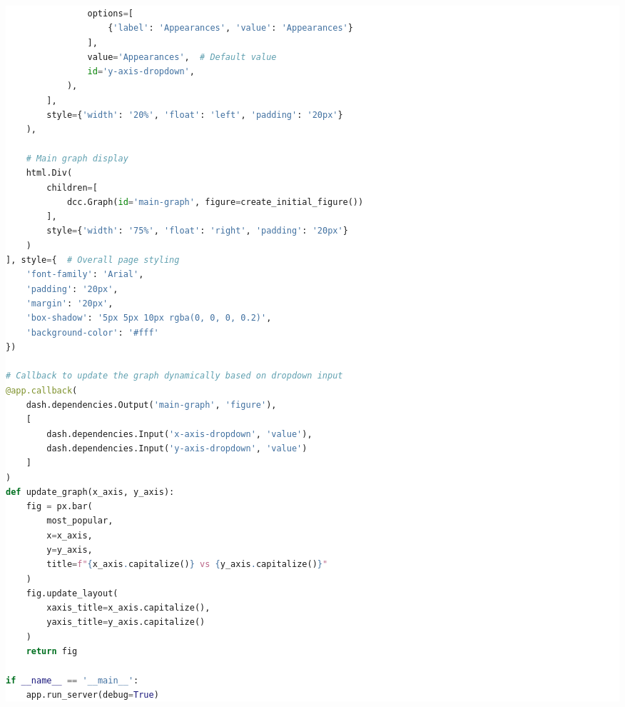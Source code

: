 ```python
                options=[
                    {'label': 'Appearances', 'value': 'Appearances'}
                ],
                value='Appearances',  # Default value
                id='y-axis-dropdown',
            ),
        ],
        style={'width': '20%', 'float': 'left', 'padding': '20px'}
    ),

    # Main graph display
    html.Div(
        children=[
            dcc.Graph(id='main-graph', figure=create_initial_figure())
        ],
        style={'width': '75%', 'float': 'right', 'padding': '20px'}
    )
], style={  # Overall page styling
    'font-family': 'Arial',
    'padding': '20px',  
    'margin': '20px',
    'box-shadow': '5px 5px 10px rgba(0, 0, 0, 0.2)',
    'background-color': '#fff'
})

# Callback to update the graph dynamically based on dropdown input
@app.callback(
    dash.dependencies.Output('main-graph', 'figure'),
    [
        dash.dependencies.Input('x-axis-dropdown', 'value'),
        dash.dependencies.Input('y-axis-dropdown', 'value')
    ]
)
def update_graph(x_axis, y_axis):
    fig = px.bar(
        most_popular, 
        x=x_axis, 
        y=y_axis,
        title=f"{x_axis.capitalize()} vs {y_axis.capitalize()}"
    )
    fig.update_layout(
        xaxis_title=x_axis.capitalize(),
        yaxis_title=y_axis.capitalize()
    )
    return fig

if __name__ == '__main__':
    app.run_server(debug=True)
